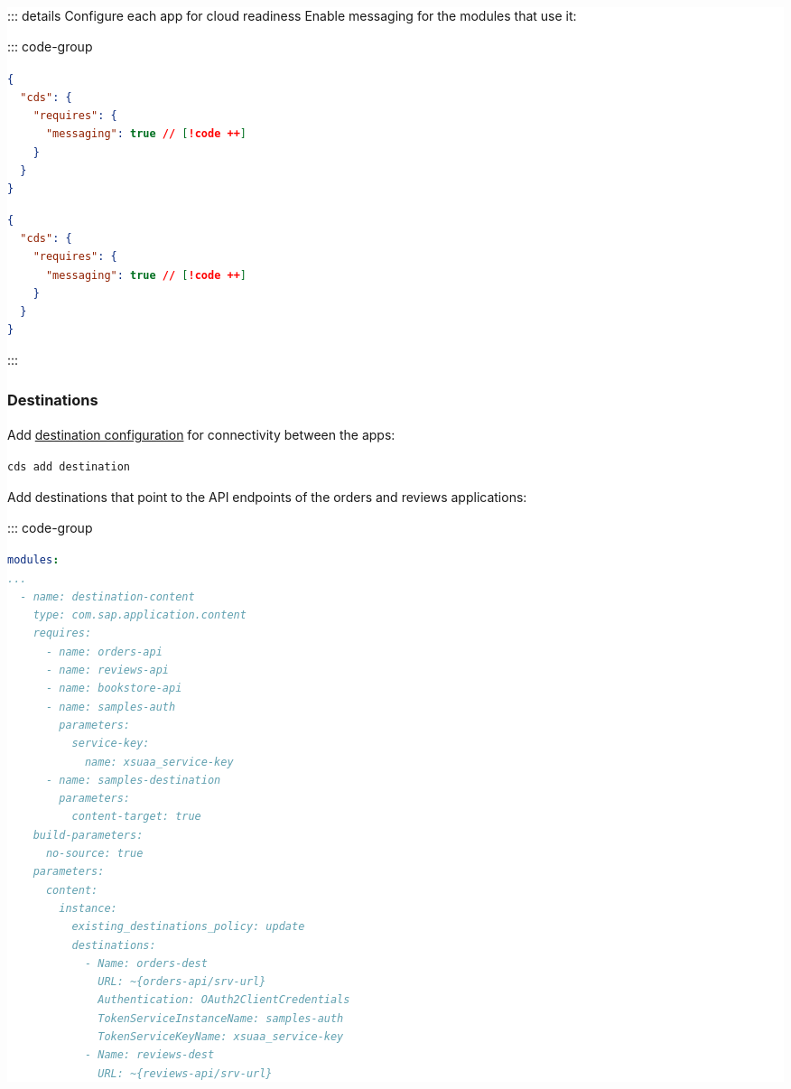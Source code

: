 ::: details Configure each app for cloud readiness
Enable messaging for the modules that use it:

::: code-group
```json [bookstore/package.json]
{
  "cds": {
    "requires": {
      "messaging": true // [!code ++]
    }
  }
}
```
```json [orders/package.json]
{
  "cds": {
    "requires": {
      "messaging": true // [!code ++]
    }
  }
}
```

:::


### Destinations

Add [destination configuration](https://cap.cloud.sap/docs/guides/using-services#using-destinations) for connectivity between the apps:

```shell
cds add destination
```

Add destinations that point to the API endpoints of the orders and reviews applications:

::: code-group
```yaml [mta.yaml]
modules:
...
  - name: destination-content
    type: com.sap.application.content
    requires:
      - name: orders-api
      - name: reviews-api
      - name: bookstore-api
      - name: samples-auth
        parameters:
          service-key:
            name: xsuaa_service-key
      - name: samples-destination
        parameters:
          content-target: true
    build-parameters:
      no-source: true
    parameters:
      content:
        instance:
          existing_destinations_policy: update
          destinations:
            - Name: orders-dest
              URL: ~{orders-api/srv-url}
              Authentication: OAuth2ClientCredentials
              TokenServiceInstanceName: samples-auth
              TokenServiceKeyName: xsuaa_service-key
            - Name: reviews-dest
              URL: ~{reviews-api/srv-url}
```